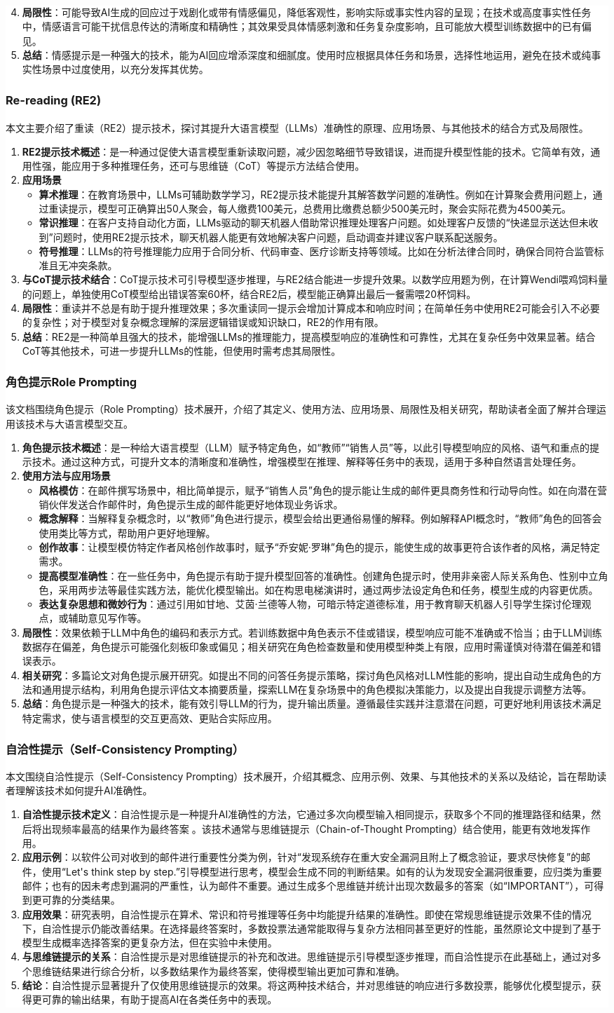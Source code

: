 4. **局限性**：可能导致AI生成的回应过于戏剧化或带有情感偏见，降低客观性，影响实际或事实性内容的呈现；在技术或高度事实性任务中，情感语言可能干扰信息传达的清晰度和精确性；其效果受具体情感刺激和任务复杂度影响，且可能放大模型训练数据中的已有偏见。
5. **总结**：情感提示是一种强大的技术，能为AI回应增添深度和细腻度。使用时应根据具体任务和场景，选择性地运用，避免在技术或纯事实性场景中过度使用，以充分发挥其优势。 


### Re-reading (RE2)
本文主要介绍了重读（RE2）提示技术，探讨其提升大语言模型（LLMs）准确性的原理、应用场景、与其他技术的结合方式及局限性。
1. **RE2提示技术概述**：是一种通过促使大语言模型重新读取问题，减少因忽略细节导致错误，进而提升模型性能的技术。它简单有效，通用性强，能应用于多种推理任务，还可与思维链（CoT）等提示方法结合使用。
2. **应用场景**
    - **算术推理**：在教育场景中，LLMs可辅助数学学习，RE2提示技术能提升其解答数学问题的准确性。例如在计算聚会费用问题上，通过重读提示，模型可正确算出50人聚会，每人缴费100美元，总费用比缴费总额少500美元时，聚会实际花费为4500美元。
    - **常识推理**：在客户支持自动化方面，LLMs驱动的聊天机器人借助常识推理处理客户问题。如处理客户反馈的“快递显示送达但未收到”问题时，使用RE2提示技术，聊天机器人能更有效地解决客户问题，启动调查并建议客户联系配送服务。
    - **符号推理**：LLMs的符号推理能力应用于合同分析、代码审查、医疗诊断支持等领域。比如在分析法律合同时，确保合同符合监管标准且无冲突条款。
3. **与CoT提示技术结合**：CoT提示技术可引导模型逐步推理，与RE2结合能进一步提升效果。以数学应用题为例，在计算Wendi喂鸡饲料量的问题上，单独使用CoT模型给出错误答案60杯，结合RE2后，模型能正确算出最后一餐需喂20杯饲料。
4. **局限性**：重读并不总是有助于提升推理效果；多次重读同一提示会增加计算成本和响应时间；在简单任务中使用RE2可能会引入不必要的复杂性；对于模型对复杂概念理解的深层逻辑错误或知识缺口，RE2的作用有限。
5. **总结**：RE2是一种简单且强大的技术，能增强LLMs的推理能力，提高模型响应的准确性和可靠性，尤其在复杂任务中效果显著。结合CoT等其他技术，可进一步提升LLMs的性能，但使用时需考虑其局限性。 


### 角色提示Role Prompting
该文档围绕角色提示（Role Prompting）技术展开，介绍了其定义、使用方法、应用场景、局限性及相关研究，帮助读者全面了解并合理运用该技术与大语言模型交互。
1. **角色提示技术概述**：是一种给大语言模型（LLM）赋予特定角色，如“教师”“销售人员”等，以此引导模型响应的风格、语气和重点的提示技术。通过这种方式，可提升文本的清晰度和准确性，增强模型在推理、解释等任务中的表现，适用于多种自然语言处理任务。
2. **使用方法与应用场景**
    - **风格模仿**：在邮件撰写场景中，相比简单提示，赋予“销售人员”角色的提示能让生成的邮件更具商务性和行动导向性。如在向潜在营销伙伴发送合作邮件时，角色提示生成的邮件能更好地体现业务诉求。
    - **概念解释**：当解释复杂概念时，以“教师”角色进行提示，模型会给出更通俗易懂的解释。例如解释API概念时，“教师”角色的回答会使用类比等方式，帮助用户更好地理解。
    - **创作故事**：让模型模仿特定作者风格创作故事时，赋予“乔安妮·罗琳”角色的提示，能使生成的故事更符合该作者的风格，满足特定需求。
    - **提高模型准确性**：在一些任务中，角色提示有助于提升模型回答的准确性。创建角色提示时，使用非亲密人际关系角色、性别中立角色，采用两步法等最佳实践方法，能优化模型输出。如在构思电梯演讲时，通过两步法设定角色和任务，模型生成的内容更优质。
    - **表达复杂思想和微妙行为**：通过引用如甘地、艾茵·兰德等人物，可暗示特定道德标准，用于教育聊天机器人引导学生探讨伦理观点，或辅助意见写作等。
3. **局限性**：效果依赖于LLM中角色的编码和表示方式。若训练数据中角色表示不佳或错误，模型响应可能不准确或不恰当；由于LLM训练数据存在偏差，角色提示可能强化刻板印象或偏见；相关研究在角色检查数量和使用模型种类上有限，应用时需谨慎对待潜在偏差和错误表示。
4. **相关研究**：多篇论文对角色提示展开研究。如提出不同的问答任务提示策略，探讨角色风格对LLM性能的影响，提出自动生成角色的方法和通用提示结构，利用角色提示评估文本摘要质量，探索LLM在复杂场景中的角色模拟决策能力，以及提出自我提示调整方法等。
5. **总结**：角色提示是一种强大的技术，能有效引导LLM的行为，提升输出质量。遵循最佳实践并注意潜在问题，可更好地利用该技术满足特定需求，使与语言模型的交互更高效、更贴合实际应用。 

### 自洽性提示（Self-Consistency Prompting）
本文围绕自洽性提示（Self-Consistency Prompting）技术展开，介绍其概念、应用示例、效果、与其他技术的关系以及结论，旨在帮助读者理解该技术如何提升AI准确性。
1. **自洽性提示技术定义**：自洽性提示是一种提升AI准确性的方法，它通过多次向模型输入相同提示，获取多个不同的推理路径和结果，然后将出现频率最高的结果作为最终答案 。该技术通常与思维链提示（Chain-of-Thought Prompting）结合使用，能更有效地发挥作用。
2. **应用示例**：以软件公司对收到的邮件进行重要性分类为例，针对“发现系统存在重大安全漏洞且附上了概念验证，要求尽快修复”的邮件，使用“Let's think step by step.”引导模型进行思考，模型会生成不同的判断结果。如有的认为发现安全漏洞很重要，应归类为重要邮件；也有的因未考虑到漏洞的严重性，认为邮件不重要。通过生成多个思维链并统计出现次数最多的答案（如“IMPORTANT”），可得到更可靠的分类结果。
3. **应用效果**：研究表明，自洽性提示在算术、常识和符号推理等任务中均能提升结果的准确性。即使在常规思维链提示效果不佳的情况下，自洽性提示仍能改善结果。在选择最终答案时，多数投票法通常能取得与复杂方法相同甚至更好的性能，虽然原论文中提到了基于模型生成概率选择答案的更复杂方法，但在实验中未使用。
4. **与思维链提示的关系**：自洽性提示是对思维链提示的补充和改进。思维链提示引导模型逐步推理，而自洽性提示在此基础上，通过对多个思维链结果进行综合分析，以多数结果作为最终答案，使得模型输出更加可靠和准确。
5. **结论**：自洽性提示显著提升了仅使用思维链提示的效果。将这两种技术结合，并对思维链的响应进行多数投票，能够优化模型提示，获得更可靠的输出结果，有助于提高AI在各类任务中的表现。 
